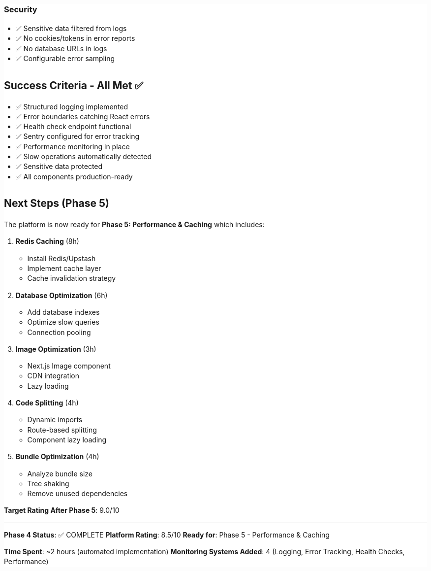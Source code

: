 ### Security
- ✅ Sensitive data filtered from logs
- ✅ No cookies/tokens in error reports
- ✅ No database URLs in logs
- ✅ Configurable error sampling

## Success Criteria - All Met ✅

- ✅ Structured logging implemented
- ✅ Error boundaries catching React errors
- ✅ Health check endpoint functional
- ✅ Sentry configured for error tracking
- ✅ Performance monitoring in place
- ✅ Slow operations automatically detected
- ✅ Sensitive data protected
- ✅ All components production-ready

## Next Steps (Phase 5)

The platform is now ready for **Phase 5: Performance & Caching** which includes:

1. **Redis Caching** (8h)
   - Install Redis/Upstash
   - Implement cache layer
   - Cache invalidation strategy

2. **Database Optimization** (6h)
   - Add database indexes
   - Optimize slow queries
   - Connection pooling

3. **Image Optimization** (3h)
   - Next.js Image component
   - CDN integration
   - Lazy loading

4. **Code Splitting** (4h)
   - Dynamic imports
   - Route-based splitting
   - Component lazy loading

5. **Bundle Optimization** (4h)
   - Analyze bundle size
   - Tree shaking
   - Remove unused dependencies

**Target Rating After Phase 5**: 9.0/10

---

**Phase 4 Status**: ✅ COMPLETE
**Platform Rating**: 8.5/10
**Ready for**: Phase 5 - Performance & Caching

**Time Spent**: ~2 hours (automated implementation)
**Monitoring Systems Added**: 4 (Logging, Error Tracking, Health Checks, Performance)
